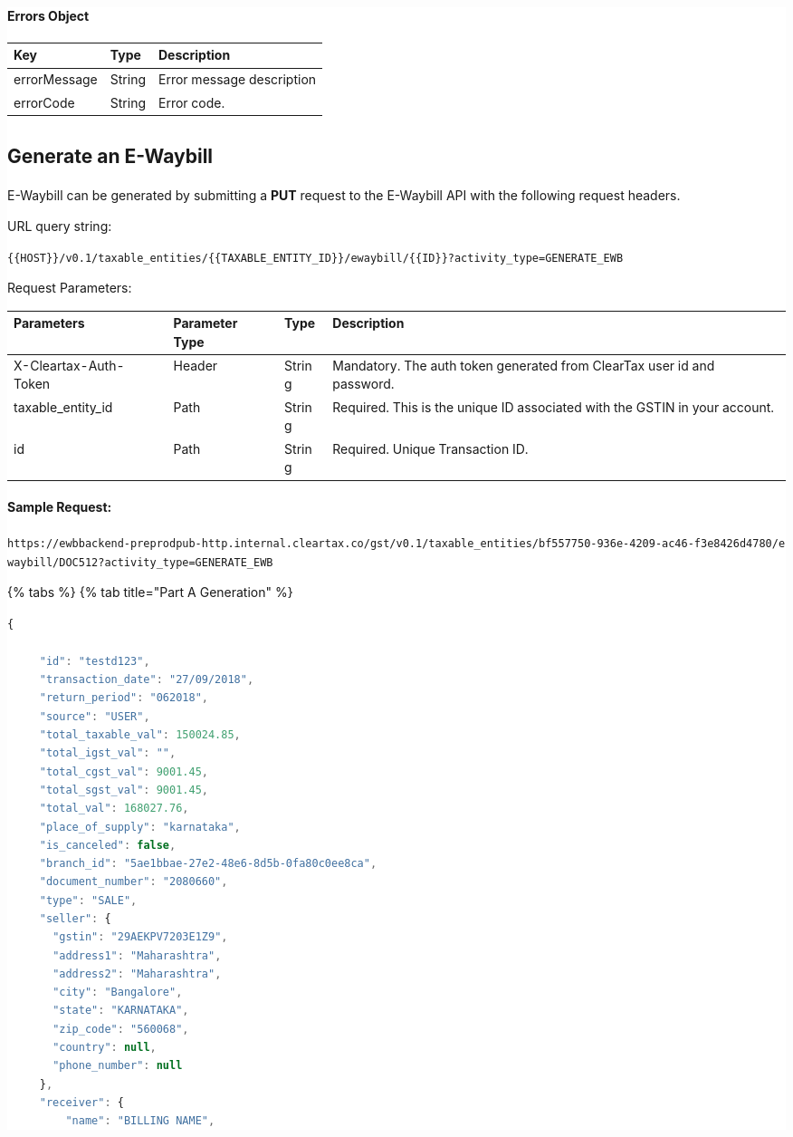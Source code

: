 #### Errors Object

| Key | Type | Description |
| :--- | :--- | :--- |
| errorMessage | String | Error message description |
| errorCode | String | Error code. |

## Generate an E-Waybill

E-Waybill can be generated by submitting a **PUT** request to the E-Waybill API with the following request headers.

URL query string:

```text
{{HOST}}/v0.1/taxable_entities/{{TAXABLE_ENTITY_ID}}/ewaybill/{{ID}}?activity_type=GENERATE_EWB
```

Request Parameters:

| Parameters | Parameter Type | Type | Description |
| :--- | :--- | :--- | :--- |
| X-Cleartax-Auth-Token | Header | String | Mandatory. The auth token generated from ClearTax user id and password. |
| taxable\_entity\_id | Path | String | Required. This is the unique ID associated with the GSTIN in your account. |
| id | Path | String | Required. Unique Transaction ID. |

#### Sample Request:

```text
https://ewbbackend-preprodpub-http.internal.cleartax.co/gst/v0.1/taxable_entities/bf557750-936e-4209-ac46-f3e8426d4780/ewaybill/DOC512?activity_type=GENERATE_EWB
```

{% tabs %}
{% tab title="Part A Generation" %}
```javascript
{
     
     "id": "testd123",
     "transaction_date": "27/09/2018",
     "return_period": "062018",
     "source": "USER",
     "total_taxable_val": 150024.85,
     "total_igst_val": "",
     "total_cgst_val": 9001.45,
     "total_sgst_val": 9001.45,
     "total_val": 168027.76,
     "place_of_supply": "karnataka",
     "is_canceled": false,
     "branch_id": "5ae1bbae-27e2-48e6-8d5b-0fa80c0ee8ca",
     "document_number": "2080660",
     "type": "SALE",
     "seller": {
       "gstin": "29AEKPV7203E1Z9",
       "address1": "Maharashtra",
       "address2": "Maharashtra",
       "city": "Bangalore",
       "state": "KARNATAKA",
       "zip_code": "560068",
       "country": null,
       "phone_number": null
     },
     "receiver": {
         "name": "BILLING NAME",
```